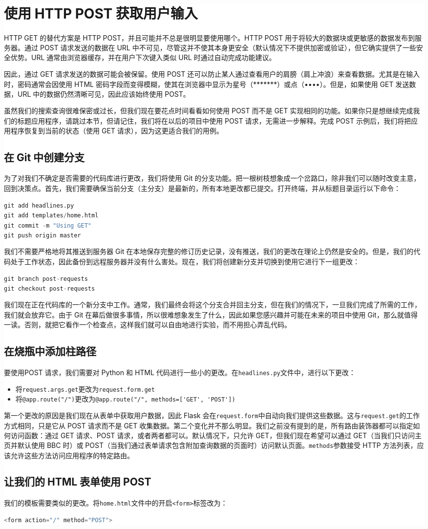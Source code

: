 # 使用 HTTP POST 获取用户输入

HTTP GET 的替代方案是 HTTP POST，并且可能并不总是很明显要使用哪个。HTTP POST 用于将较大的数据块或更敏感的数据发布到服务器。通过 POST 请求发送的数据在 URL 中不可见，尽管这并不使其本身更安全（默认情况下不提供加密或验证），但它确实提供了一些安全优势。URL 通常由浏览器缓存，并在用户下次键入类似 URL 时通过自动完成功能建议。

因此，通过 GET 请求发送的数据可能会被保留。使用 POST 还可以防止某人通过查看用户的肩膀（肩上冲浪）来查看数据。尤其是在输入时，密码通常会因使用 HTML 密码字段而变得模糊，使其在浏览器中显示为星号（*******）或点（••••）。但是，如果使用 GET 发送数据，URL 中的数据仍然清晰可见，因此应该始终使用 POST。

虽然我们的搜索查询很难保密或过长，但我们现在要花点时间看看如何使用 POST 而不是 GET 实现相同的功能。如果你只是想继续完成我们的标题应用程序，请跳过本节，但请记住，我们将在以后的项目中使用 POST 请求，无需进一步解释。完成 POST 示例后，我们将把应用程序恢复到当前的状态（使用 GET 请求），因为这更适合我们的用例。

## 在 Git 中创建分支

为了对我们不确定是否需要的代码库进行更改，我们将使用 Git 的分支功能。把一根树枝想象成一个岔路口，除非我们可以随时改变主意，回到决策点。首先，我们需要确保当前分支（主分支）是最新的，所有本地更改都已提交。打开终端，并从标题目录运行以下命令：

```py
git add headlines.py
git add templates/home.html
git commit -m "Using GET"
git push origin master

```

我们不需要严格地将其推送到服务器 Git 在本地保存完整的修订历史记录，没有推送，我们的更改在理论上仍然是安全的。但是，我们的代码处于工作状态，因此备份到远程服务器并没有什么害处。现在，我们将创建新分支并切换到使用它进行下一组更改：

```py
git branch post-requests
git checkout post-requests

```

我们现在正在代码库的一个新分支中工作。通常，我们最终会将这个分支合并回主分支，但在我们的情况下，一旦我们完成了所需的工作，我们就会放弃它。由于 Git 在幕后做很多事情，所以很难想象发生了什么，因此如果您感兴趣并可能在未来的项目中使用 Git，那么就值得一读。否则，就把它看作一个检查点，这样我们就可以自由地进行实验，而不用担心弄乱代码。

## 在烧瓶中添加柱路径

要使用POST 请求，我们需要对 Python 和 HTML 代码进行一些小的更改。在`headlines.py`文件中，进行以下更改：

*   将`request.args.get`更改为`request.form.get`
*   将`@app.route("/")`更改为`@app.route("/", methods=['GET', 'POST'])`

第一个更改的原因是我们现在从表单中获取用户数据，因此 Flask 会在`request.form`中自动向我们提供这些数据。这与`request.get`的工作方式相同，只是它从 POST 请求而不是 GET 收集数据。第二个变化并不那么明显。我们之前没有提到的是，所有路由装饰器都可以指定如何访问函数：通过 GET 请求、POST 请求，或者两者都可以。默认情况下，只允许 GET，但我们现在希望可以通过 GET（当我们只访问主页并默认使用 BBC 时）或 POST（当我们通过表单请求包含附加查询数据的页面时）访问默认页面。`methods`参数接受 HTTP 方法列表，应该允许这些方法访问应用程序的特定路由。

## 让我们的 HTML 表单使用 POST

我们的模板需要类似的更改。将`home.html`文件中的开启`<form>`标签改为：

```py
<form action="/" method="POST">
```
